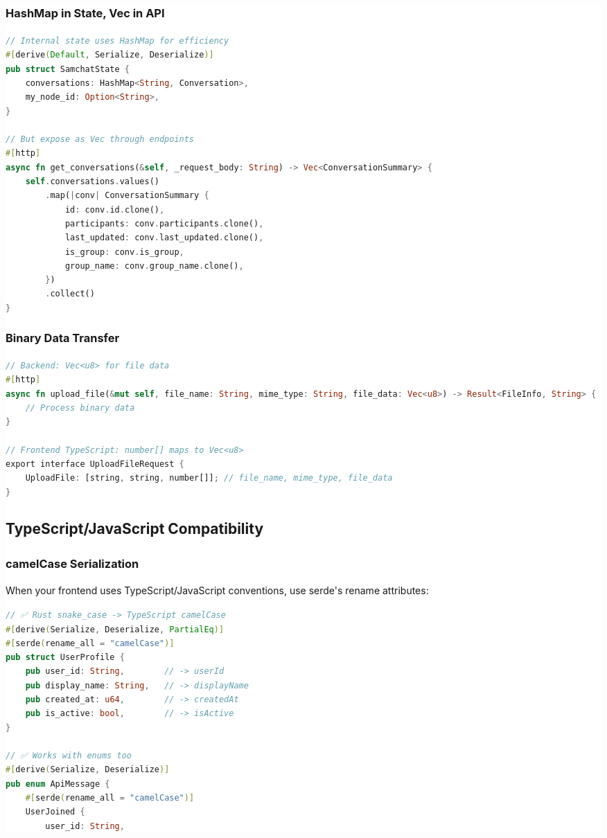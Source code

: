 ### HashMap in State, Vec in API

```rust
// Internal state uses HashMap for efficiency
#[derive(Default, Serialize, Deserialize)]
pub struct SamchatState {
    conversations: HashMap<String, Conversation>,
    my_node_id: Option<String>,
}

// But expose as Vec through endpoints
#[http]
async fn get_conversations(&self, _request_body: String) -> Vec<ConversationSummary> {
    self.conversations.values()
        .map(|conv| ConversationSummary {
            id: conv.id.clone(),
            participants: conv.participants.clone(),
            last_updated: conv.last_updated.clone(),
            is_group: conv.is_group,
            group_name: conv.group_name.clone(),
        })
        .collect()
}
```

### Binary Data Transfer

```rust
// Backend: Vec<u8> for file data
#[http]
async fn upload_file(&mut self, file_name: String, mime_type: String, file_data: Vec<u8>) -> Result<FileInfo, String> {
    // Process binary data
}

// Frontend TypeScript: number[] maps to Vec<u8>
export interface UploadFileRequest {
    UploadFile: [string, string, number[]]; // file_name, mime_type, file_data
}
```

## TypeScript/JavaScript Compatibility

### camelCase Serialization

When your frontend uses TypeScript/JavaScript conventions, use serde's rename attributes:

```rust
// ✅ Rust snake_case -> TypeScript camelCase
#[derive(Serialize, Deserialize, PartialEq)]
#[serde(rename_all = "camelCase")]
pub struct UserProfile {
    pub user_id: String,        // -> userId
    pub display_name: String,   // -> displayName
    pub created_at: u64,        // -> createdAt
    pub is_active: bool,        // -> isActive
}

// ✅ Works with enums too
#[derive(Serialize, Deserialize)]
pub enum ApiMessage {
    #[serde(rename_all = "camelCase")]
    UserJoined {
        user_id: String,
```